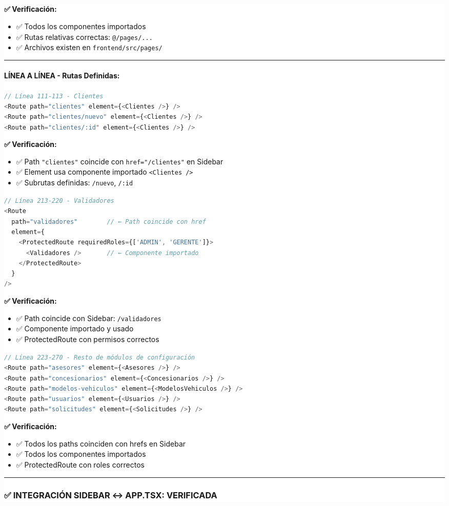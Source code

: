 **✅ Verificación:**
- ✅ Todos los componentes importados
- ✅ Rutas relativas correctas: `@/pages/...`
- ✅ Archivos existen en `frontend/src/pages/`

---

#### **LÍNEA A LÍNEA - Rutas Definidas:**

```typescript
// Línea 111-113 - Clientes
<Route path="clientes" element={<Clientes />} />
<Route path="clientes/nuevo" element={<Clientes />} />
<Route path="clientes/:id" element={<Clientes />} />
```

**✅ Verificación:**
- ✅ Path `"clientes"` coincide con `href="/clientes"` en Sidebar
- ✅ Element usa componente importado `<Clientes />`
- ✅ Subrutas definidas: `/nuevo`, `/:id`

```typescript
// Línea 213-220 - Validadores
<Route
  path="validadores"        // ← Path coincide con href
  element={
    <ProtectedRoute requiredRoles={['ADMIN', 'GERENTE']}>
      <Validadores />       // ← Componente importado
    </ProtectedRoute>
  }
/>
```

**✅ Verificación:**
- ✅ Path coincide con Sidebar: `/validadores`
- ✅ Componente importado y usado
- ✅ ProtectedRoute con permisos correctos

```typescript
// Línea 223-270 - Resto de módulos de configuración
<Route path="asesores" element={<Asesores />} />
<Route path="concesionarios" element={<Concesionarios />} />
<Route path="modelos-vehiculos" element={<ModelosVehiculos />} />
<Route path="usuarios" element={<Usuarios />} />
<Route path="solicitudes" element={<Solicitudes />} />
```

**✅ Verificación:**
- ✅ Todos los paths coinciden con hrefs en Sidebar
- ✅ Todos los componentes importados
- ✅ ProtectedRoute con roles correctos

---

### **✅ INTEGRACIÓN SIDEBAR ↔ APP.TSX: VERIFICADA**
